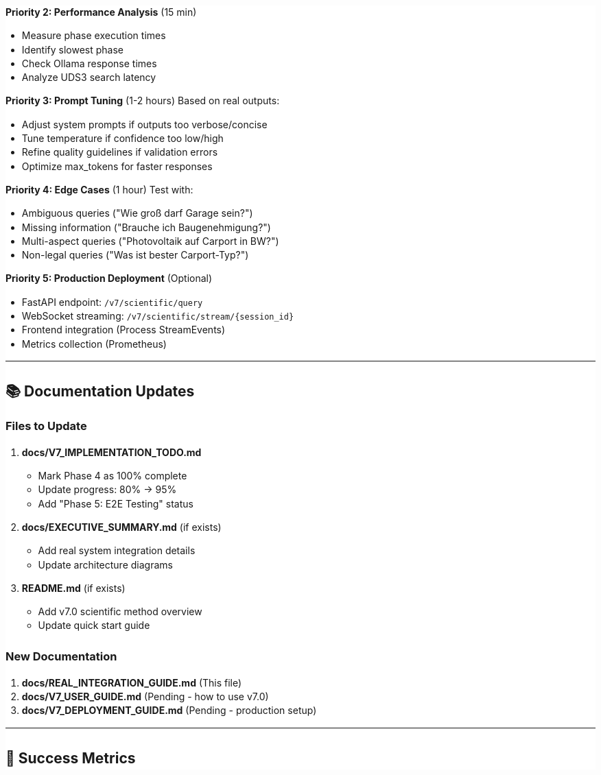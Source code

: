 **Priority 2: Performance Analysis** (15 min)
- Measure phase execution times
- Identify slowest phase
- Check Ollama response times
- Analyze UDS3 search latency

**Priority 3: Prompt Tuning** (1-2 hours)
Based on real outputs:
- Adjust system prompts if outputs too verbose/concise
- Tune temperature if confidence too low/high
- Refine quality guidelines if validation errors
- Optimize max_tokens for faster responses

**Priority 4: Edge Cases** (1 hour)
Test with:
- Ambiguous queries ("Wie groß darf Garage sein?")
- Missing information ("Brauche ich Baugenehmigung?")
- Multi-aspect queries ("Photovoltaik auf Carport in BW?")
- Non-legal queries ("Was ist bester Carport-Typ?")

**Priority 5: Production Deployment** (Optional)
- FastAPI endpoint: `/v7/scientific/query`
- WebSocket streaming: `/v7/scientific/stream/{session_id}`
- Frontend integration (Process StreamEvents)
- Metrics collection (Prometheus)

---

## 📚 Documentation Updates

### Files to Update
1. **docs/V7_IMPLEMENTATION_TODO.md**
   - Mark Phase 4 as 100% complete
   - Update progress: 80% → 95%
   - Add "Phase 5: E2E Testing" status

2. **docs/EXECUTIVE_SUMMARY.md** (if exists)
   - Add real system integration details
   - Update architecture diagrams

3. **README.md** (if exists)
   - Add v7.0 scientific method overview
   - Update quick start guide

### New Documentation
1. **docs/REAL_INTEGRATION_GUIDE.md** (This file)
2. **docs/V7_USER_GUIDE.md** (Pending - how to use v7.0)
3. **docs/V7_DEPLOYMENT_GUIDE.md** (Pending - production setup)

---

## 🎯 Success Metrics
